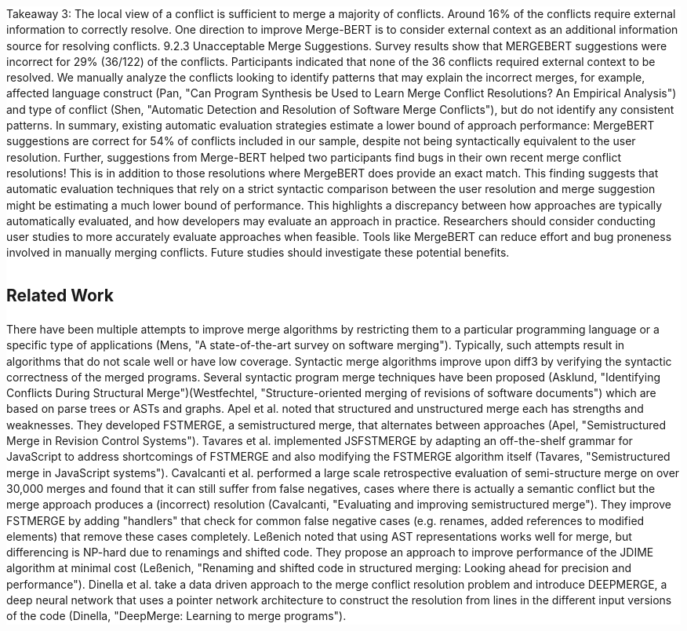 Takeaway 3: The local view of a conflict is sufficient to merge a majority of conflicts. Around 16% of the conflicts require external information to correctly resolve. One direction to improve Merge-BERT is to consider external context as an additional information source for resolving conflicts. 9.2.3 Unacceptable Merge Suggestions. Survey results show that MERGEBERT suggestions were incorrect for 29% (36/122) of the conflicts. Participants indicated that none of the 36 conflicts required external context to be resolved. We manually analyze the conflicts looking to identify patterns that may explain the incorrect merges, for example, affected language construct (Pan, "Can Program Synthesis be Used to Learn Merge Conflict Resolutions? An Empirical Analysis") and type of conflict (Shen, "Automatic Detection and Resolution of Software Merge Conflicts"), but do not identify any consistent patterns. In summary, existing automatic evaluation strategies estimate a lower bound of approach performance: MergeBERT suggestions are correct for 54% of conflicts included in our sample, despite not being syntactically equivalent to the user resolution. Further, suggestions from Merge-BERT helped two participants find bugs in their own recent merge conflict resolutions! This is in addition to those resolutions where MergeBERT does provide an exact match. This finding suggests that automatic evaluation techniques that rely on a strict syntactic comparison between the user resolution and merge suggestion might be estimating a much lower bound of performance. This highlights a discrepancy between how approaches are typically automatically evaluated, and how developers may evaluate an approach in practice. Researchers should consider conducting user studies to more accurately evaluate approaches when feasible. Tools like MergeBERT can reduce effort and bug proneness involved in manually merging conflicts. Future studies should investigate these potential benefits.

## Related Work

There have been multiple attempts to improve merge algorithms by restricting them to a particular programming language or a specific type of applications (Mens, "A state-of-the-art survey on software merging"). Typically, such attempts result in algorithms that do not scale well or have low coverage. Syntactic merge algorithms improve upon diff3 by verifying the syntactic correctness of the merged programs. Several syntactic program merge techniques have been proposed (Asklund, "Identifying Conflicts During Structural Merge")(Westfechtel, "Structure-oriented merging of revisions of software documents") which are based on parse trees or ASTs and graphs.
Apel et al. noted that structured and unstructured merge each has strengths and weaknesses. They developed FSTMERGE, a semistructured merge, that alternates between approaches (Apel, "Semistructured Merge in Revision Control Systems"). Tavares et al. implemented JSFSTMERGE by adapting an off-the-shelf grammar for JavaScript to address shortcomings of FSTMERGE and also modifying the FSTMERGE algorithm itself (Tavares, "Semistructured merge in JavaScript systems"). Cavalcanti et al. performed a large scale retrospective evaluation of semi-structure merge on over 30,000 merges and found that it can still suffer from false negatives, cases where there is actually a semantic conflict but the merge approach produces a (incorrect) resolution (Cavalcanti, "Evaluating and improving semistructured merge"). They improve FSTMERGE by adding "handlers" that check for common false negative cases (e.g. renames, added references to modified elements) that remove these cases completely. Leßenich noted that using AST representations works well for merge, but differencing is NP-hard due to renamings and shifted code. They propose an approach to improve performance of the JDIME algorithm at minimal cost (Leßenich, "Renaming and shifted code in structured merging: Looking ahead for precision and performance"). Dinella et al. take a data driven approach to the merge conflict resolution problem and introduce DEEPMERGE, a deep neural network that uses a pointer network architecture to construct the resolution from lines in the different input versions of the code (Dinella, "DeepMerge: Learning to merge programs").
